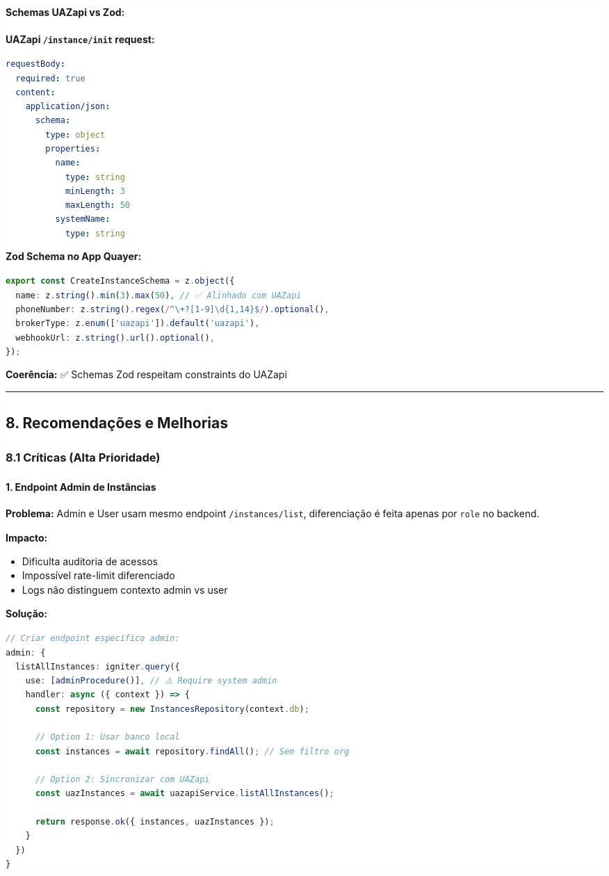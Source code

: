 #### Schemas UAZapi vs Zod:

**UAZapi `/instance/init` request:**
```yaml
requestBody:
  required: true
  content:
    application/json:
      schema:
        type: object
        properties:
          name:
            type: string
            minLength: 3
            maxLength: 50
          systemName:
            type: string
```

**Zod Schema no App Quayer:**
```typescript
export const CreateInstanceSchema = z.object({
  name: z.string().min(3).max(50), // ✅ Alinhado com UAZapi
  phoneNumber: z.string().regex(/^\+?[1-9]\d{1,14}$/).optional(),
  brokerType: z.enum(['uazapi']).default('uazapi'),
  webhookUrl: z.string().url().optional(),
});
```

**Coerência:** ✅ Schemas Zod respeitam constraints do UAZapi

---

## 8. Recomendações e Melhorias

### 8.1 Críticas (Alta Prioridade)

#### 1. **Endpoint Admin de Instâncias**
**Problema:** Admin e User usam mesmo endpoint `/instances/list`, diferenciação é feita apenas por `role` no backend.

**Impacto:**
- Dificulta auditoria de acessos
- Impossível rate-limit diferenciado
- Logs não distinguem contexto admin vs user

**Solução:**
```typescript
// Criar endpoint específico admin:
admin: {
  listAllInstances: igniter.query({
    use: [adminProcedure()], // ⚠️ Require system admin
    handler: async ({ context }) => {
      const repository = new InstancesRepository(context.db);

      // Option 1: Usar banco local
      const instances = await repository.findAll(); // Sem filtro org

      // Option 2: Sincronizar com UAZapi
      const uazInstances = await uazapiService.listAllInstances();

      return response.ok({ instances, uazInstances });
    }
  })
}
```